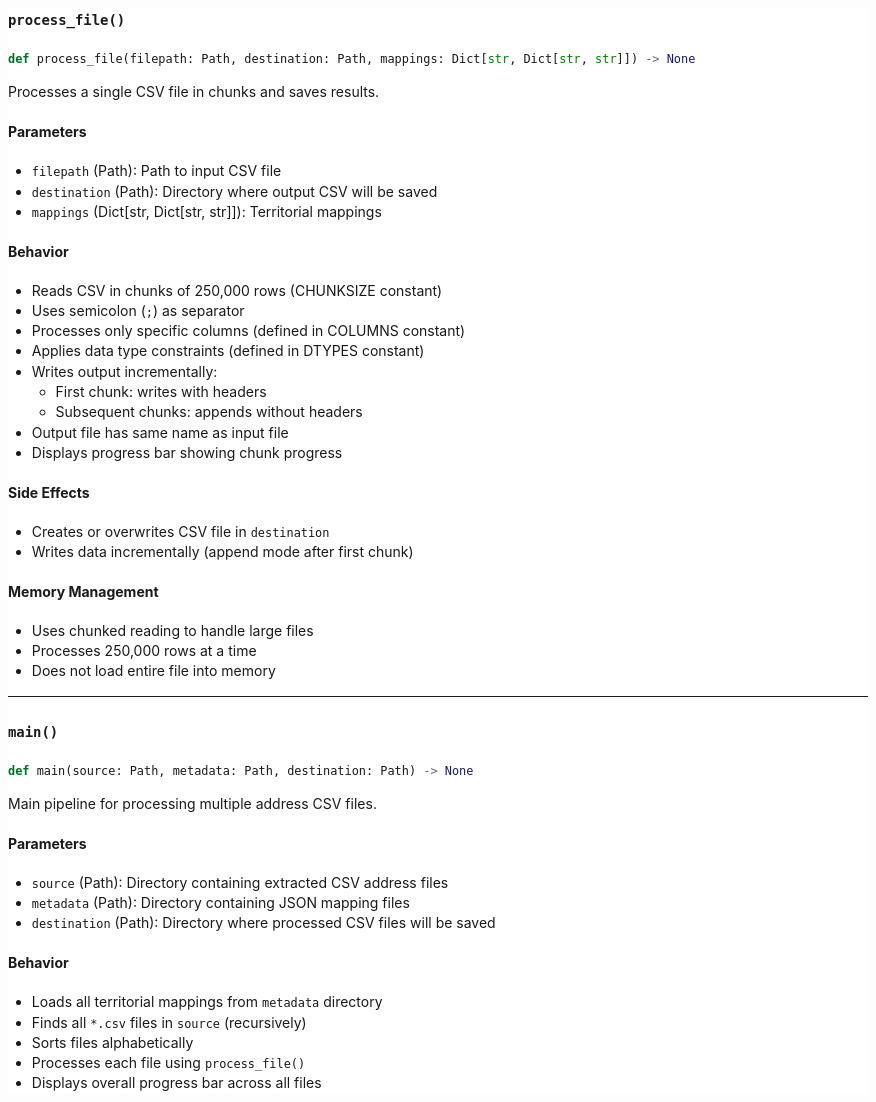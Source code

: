 
### `process_file()`

```python
def process_file(filepath: Path, destination: Path, mappings: Dict[str, Dict[str, str]]) -> None
```

Processes a single CSV file in chunks and saves results.

#### Parameters
- `filepath` (Path): Path to input CSV file
- `destination` (Path): Directory where output CSV will be saved
- `mappings` (Dict[str, Dict[str, str]]): Territorial mappings

#### Behavior
- Reads CSV in chunks of 250,000 rows (CHUNKSIZE constant)
- Uses semicolon (`;`) as separator
- Processes only specific columns (defined in COLUMNS constant)
- Applies data type constraints (defined in DTYPES constant)
- Writes output incrementally:
  - First chunk: writes with headers
  - Subsequent chunks: appends without headers
- Output file has same name as input file
- Displays progress bar showing chunk progress

#### Side Effects
- Creates or overwrites CSV file in `destination`
- Writes data incrementally (append mode after first chunk)

#### Memory Management
- Uses chunked reading to handle large files
- Processes 250,000 rows at a time
- Does not load entire file into memory

---

### `main()`

```python
def main(source: Path, metadata: Path, destination: Path) -> None
```

Main pipeline for processing multiple address CSV files.

#### Parameters
- `source` (Path): Directory containing extracted CSV address files
- `metadata` (Path): Directory containing JSON mapping files
- `destination` (Path): Directory where processed CSV files will be saved

#### Behavior
- Loads all territorial mappings from `metadata` directory
- Finds all `*.csv` files in `source` (recursively)
- Sorts files alphabetically
- Processes each file using `process_file()`
- Displays overall progress bar across all files
